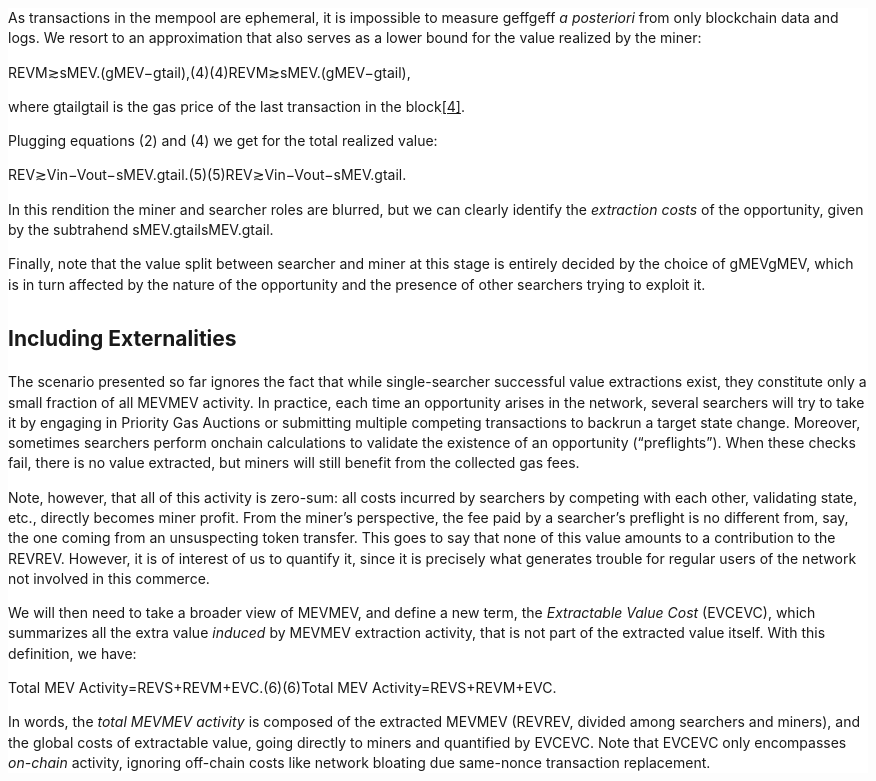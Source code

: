 As transactions in the mempool are ephemeral, it is impossible to
measure geffgeff _a posteriori_ from only blockchain data and logs. We
resort to an approximation that also serves as a lower bound for the
value realized by the miner:

REVM≳sMEV.(gMEV−gtail),(4)(4)REVM≳sMEV.(gMEV−gtail),

where gtailgtail is the gas price of the last transaction in the
block[[4]](https://hackmd.io/@flashbots/quantifying-REV#fn4).

Plugging equations (2) and (4) we get for the total realized value:

REV≳Vin−Vout−sMEV.gtail.(5)(5)REV≳Vin−Vout−sMEV.gtail.

In this rendition the miner and searcher roles are blurred, but we can
clearly identify the _extraction costs_ of the opportunity, given by the
subtrahend sMEV.gtailsMEV.gtail.

Finally, note that the value split between searcher and miner at this
stage is entirely decided by the choice of gMEVgMEV, which is in turn
affected by the nature of the opportunity and the presence of other
searchers trying to exploit it.

## [](https://hackmd.io/@flashbots/quantifying-REV#Including-Externalities "Including-Externalities")Including Externalities

The scenario presented so far ignores the fact that while
single-searcher successful value extractions exist, they constitute only
a small fraction of all MEVMEV activity. In practice, each time an
opportunity arises in the network, several searchers will try to take it
by engaging in Priority Gas Auctions or submitting multiple competing
transactions to backrun a target state change. Moreover, sometimes
searchers perform onchain calculations to validate the existence of an
opportunity (“preflights”). When these checks fail, there is no value
extracted, but miners will still benefit from the collected gas fees.

Note, however, that all of this activity is zero-sum: all costs incurred
by searchers by competing with each other, validating state, etc.,
directly becomes miner profit. From the miner’s perspective, the fee
paid by a searcher’s preflight is no different from, say, the one coming
from an unsuspecting token transfer. This goes to say that none of this
value amounts to a contribution to the REVREV. However, it is of
interest of us to quantify it, since it is precisely what generates
trouble for regular users of the network not involved in this commerce.

We will then need to take a broader view of MEVMEV, and define a new
term, the _Extractable Value Cost_ (EVCEVC), which summarizes all the
extra value _induced_ by MEVMEV extraction activity, that is not part of
the extracted value itself. With this definition, we have:

Total MEV Activity=REVS+REVM+EVC.(6)(6)Total MEV Activity=REVS+REVM+EVC.

In words, the _total MEVMEV activity_ is composed of the extracted
MEVMEV (REVREV, divided among searchers and miners), and the global
costs of extractable value, going directly to miners and quantified by
EVCEVC. Note that EVCEVC only encompasses _on-chain_ activity, ignoring
off-chain costs like network bloating due same-nonce transaction
replacement.
